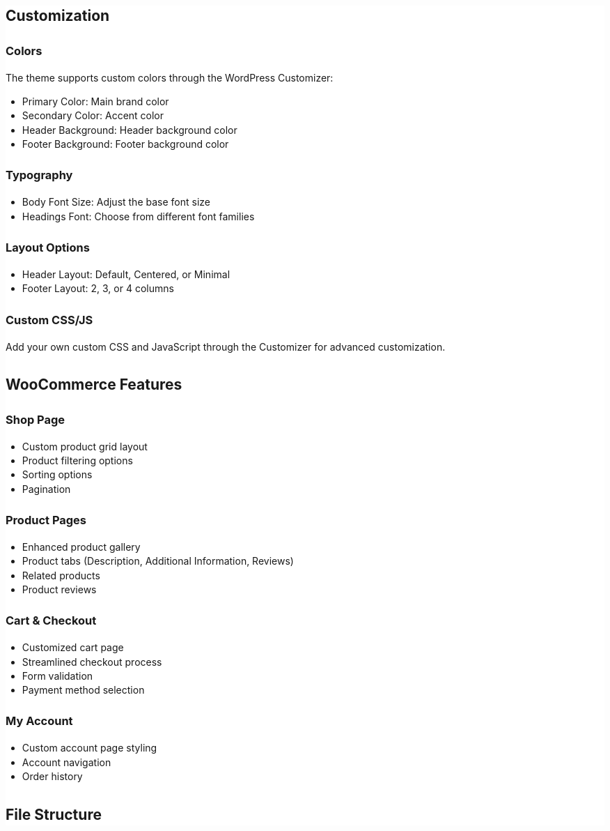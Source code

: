 ## Customization

### Colors
The theme supports custom colors through the WordPress Customizer:
- Primary Color: Main brand color
- Secondary Color: Accent color
- Header Background: Header background color
- Footer Background: Footer background color

### Typography
- Body Font Size: Adjust the base font size
- Headings Font: Choose from different font families

### Layout Options
- Header Layout: Default, Centered, or Minimal
- Footer Layout: 2, 3, or 4 columns

### Custom CSS/JS
Add your own custom CSS and JavaScript through the Customizer for advanced customization.

## WooCommerce Features

### Shop Page
- Custom product grid layout
- Product filtering options
- Sorting options
- Pagination

### Product Pages
- Enhanced product gallery
- Product tabs (Description, Additional Information, Reviews)
- Related products
- Product reviews

### Cart & Checkout
- Customized cart page
- Streamlined checkout process
- Form validation
- Payment method selection

### My Account
- Custom account page styling
- Account navigation
- Order history

## File Structure
